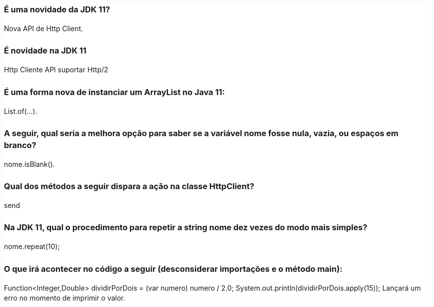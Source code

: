 
### É uma novidade da JDK 11?
Nova API de Http Client.

### É novidade na JDK 11
Http Cliente API suportar Http/2

### É uma forma nova de instanciar um ArrayList no Java 11:
List.of(...).


### A seguir, qual seria a melhora opção para saber se a variável nome fosse nula, vazia, ou espaços em branco?
nome.isBlank().


### Qual dos métodos a seguir dispara a ação na classe HttpClient?
send

### Na JDK 11, qual o procedimento para repetir a string nome dez vezes do modo mais simples?
nome.repeat(10);


### O que irá acontecer no código a seguir (desconsiderar importações e o método main):

Function<Integer,Double> dividirPorDois  = (var numero) numero / 2.0;
System.out.println(dividirPorDois.apply(15));
Lançará um erro no momento de imprimir o valor.

